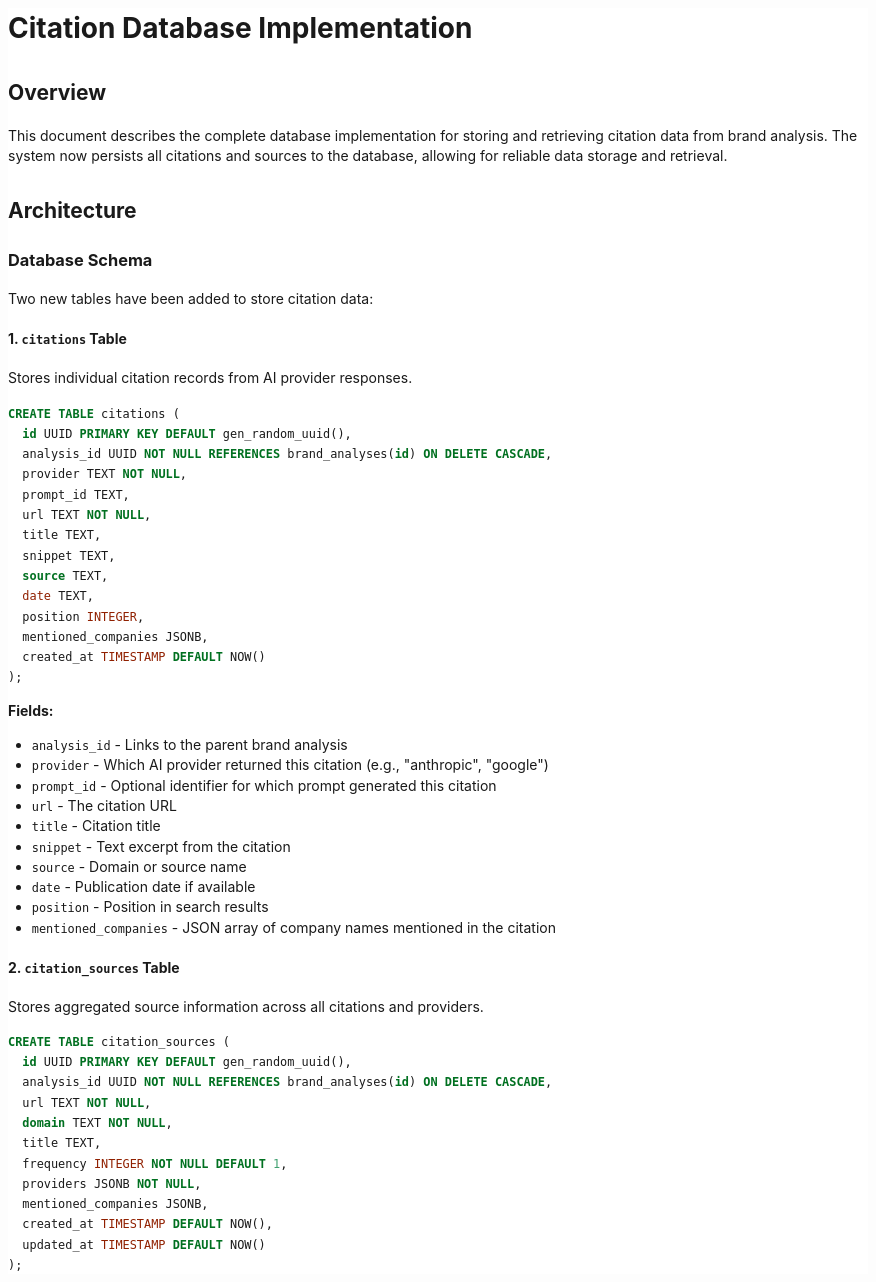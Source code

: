 # Citation Database Implementation

## Overview

This document describes the complete database implementation for storing and retrieving citation data from brand analysis. The system now persists all citations and sources to the database, allowing for reliable data storage and retrieval.

## Architecture

### Database Schema

Two new tables have been added to store citation data:

#### 1. `citations` Table
Stores individual citation records from AI provider responses.

```sql
CREATE TABLE citations (
  id UUID PRIMARY KEY DEFAULT gen_random_uuid(),
  analysis_id UUID NOT NULL REFERENCES brand_analyses(id) ON DELETE CASCADE,
  provider TEXT NOT NULL,
  prompt_id TEXT,
  url TEXT NOT NULL,
  title TEXT,
  snippet TEXT,
  source TEXT,
  date TEXT,
  position INTEGER,
  mentioned_companies JSONB,
  created_at TIMESTAMP DEFAULT NOW()
);
```

**Fields:**
- `analysis_id` - Links to the parent brand analysis
- `provider` - Which AI provider returned this citation (e.g., "anthropic", "google")
- `prompt_id` - Optional identifier for which prompt generated this citation
- `url` - The citation URL
- `title` - Citation title
- `snippet` - Text excerpt from the citation
- `source` - Domain or source name
- `date` - Publication date if available
- `position` - Position in search results
- `mentioned_companies` - JSON array of company names mentioned in the citation

#### 2. `citation_sources` Table
Stores aggregated source information across all citations and providers.

```sql
CREATE TABLE citation_sources (
  id UUID PRIMARY KEY DEFAULT gen_random_uuid(),
  analysis_id UUID NOT NULL REFERENCES brand_analyses(id) ON DELETE CASCADE,
  url TEXT NOT NULL,
  domain TEXT NOT NULL,
  title TEXT,
  frequency INTEGER NOT NULL DEFAULT 1,
  providers JSONB NOT NULL,
  mentioned_companies JSONB,
  created_at TIMESTAMP DEFAULT NOW(),
  updated_at TIMESTAMP DEFAULT NOW()
);
```
